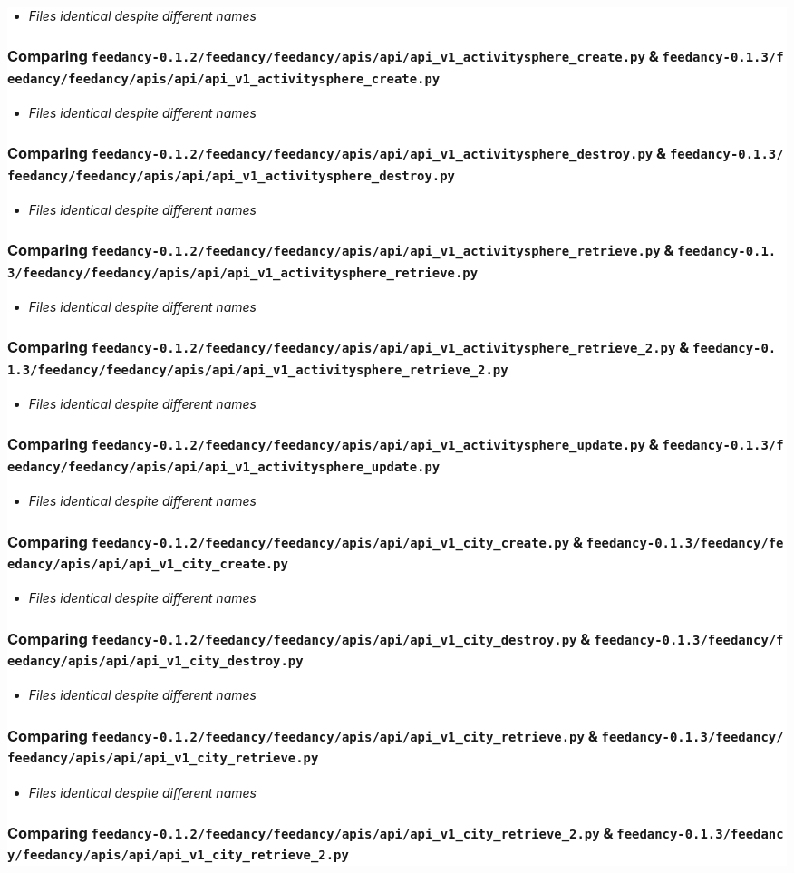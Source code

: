  * *Files identical despite different names*

### Comparing `feedancy-0.1.2/feedancy/feedancy/apis/api/api_v1_activitysphere_create.py` & `feedancy-0.1.3/feedancy/feedancy/apis/api/api_v1_activitysphere_create.py`

 * *Files identical despite different names*

### Comparing `feedancy-0.1.2/feedancy/feedancy/apis/api/api_v1_activitysphere_destroy.py` & `feedancy-0.1.3/feedancy/feedancy/apis/api/api_v1_activitysphere_destroy.py`

 * *Files identical despite different names*

### Comparing `feedancy-0.1.2/feedancy/feedancy/apis/api/api_v1_activitysphere_retrieve.py` & `feedancy-0.1.3/feedancy/feedancy/apis/api/api_v1_activitysphere_retrieve.py`

 * *Files identical despite different names*

### Comparing `feedancy-0.1.2/feedancy/feedancy/apis/api/api_v1_activitysphere_retrieve_2.py` & `feedancy-0.1.3/feedancy/feedancy/apis/api/api_v1_activitysphere_retrieve_2.py`

 * *Files identical despite different names*

### Comparing `feedancy-0.1.2/feedancy/feedancy/apis/api/api_v1_activitysphere_update.py` & `feedancy-0.1.3/feedancy/feedancy/apis/api/api_v1_activitysphere_update.py`

 * *Files identical despite different names*

### Comparing `feedancy-0.1.2/feedancy/feedancy/apis/api/api_v1_city_create.py` & `feedancy-0.1.3/feedancy/feedancy/apis/api/api_v1_city_create.py`

 * *Files identical despite different names*

### Comparing `feedancy-0.1.2/feedancy/feedancy/apis/api/api_v1_city_destroy.py` & `feedancy-0.1.3/feedancy/feedancy/apis/api/api_v1_city_destroy.py`

 * *Files identical despite different names*

### Comparing `feedancy-0.1.2/feedancy/feedancy/apis/api/api_v1_city_retrieve.py` & `feedancy-0.1.3/feedancy/feedancy/apis/api/api_v1_city_retrieve.py`

 * *Files identical despite different names*

### Comparing `feedancy-0.1.2/feedancy/feedancy/apis/api/api_v1_city_retrieve_2.py` & `feedancy-0.1.3/feedancy/feedancy/apis/api/api_v1_city_retrieve_2.py`
